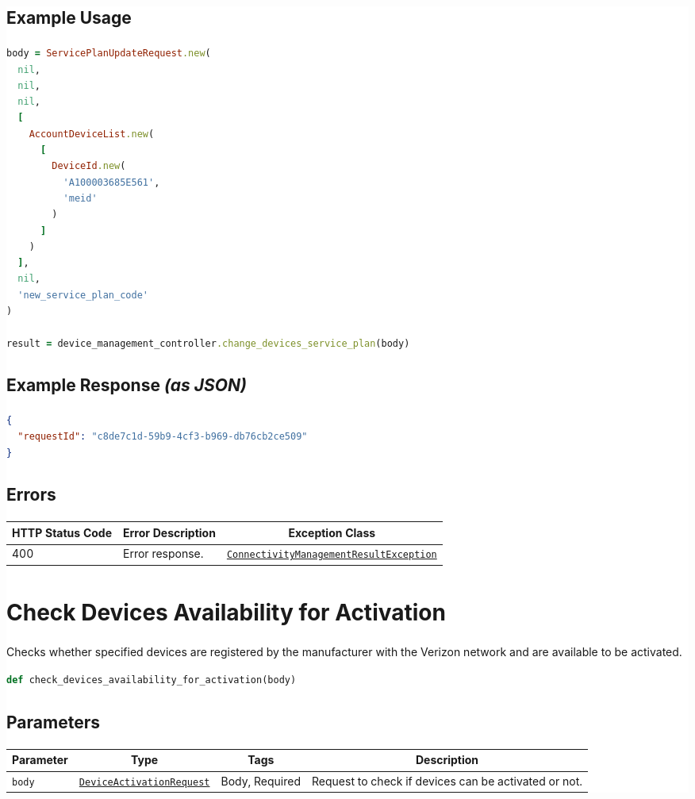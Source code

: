 ## Example Usage

```ruby
body = ServicePlanUpdateRequest.new(
  nil,
  nil,
  nil,
  [
    AccountDeviceList.new(
      [
        DeviceId.new(
          'A100003685E561',
          'meid'
        )
      ]
    )
  ],
  nil,
  'new_service_plan_code'
)

result = device_management_controller.change_devices_service_plan(body)
```

## Example Response *(as JSON)*

```json
{
  "requestId": "c8de7c1d-59b9-4cf3-b969-db76cb2ce509"
}
```

## Errors

| HTTP Status Code | Error Description | Exception Class |
|  --- | --- | --- |
| 400 | Error response. | [`ConnectivityManagementResultException`](../../doc/models/connectivity-management-result-exception.md) |


# Check Devices Availability for Activation

Checks whether specified devices are registered by the manufacturer with the Verizon network and are available to be activated.

```ruby
def check_devices_availability_for_activation(body)
```

## Parameters

| Parameter | Type | Tags | Description |
|  --- | --- | --- | --- |
| `body` | [`DeviceActivationRequest`](../../doc/models/device-activation-request.md) | Body, Required | Request to check if devices can be activated or not. |
